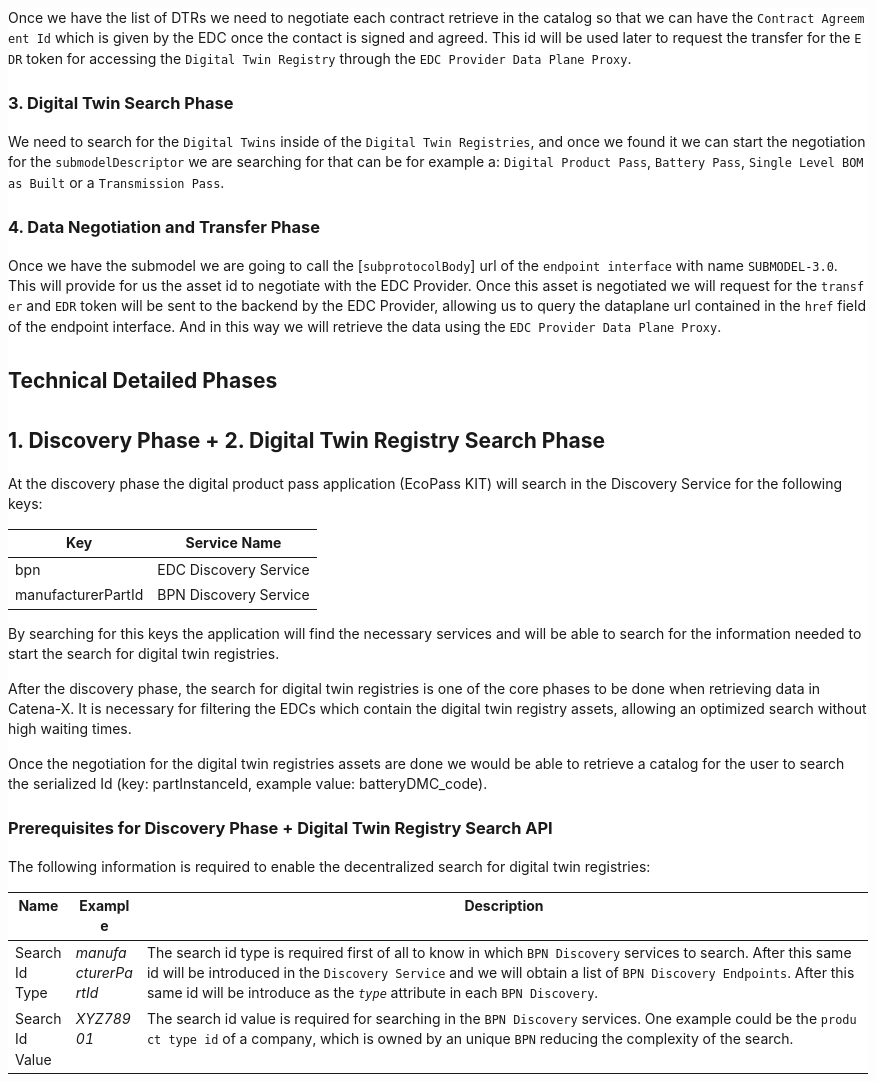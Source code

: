 Once we have the list of DTRs we need to negotiate each contract retrieve in the catalog so that we can have the `Contract Agreement Id` which is given by the EDC once the contact is signed and agreed. This id will be used later to request the transfer for the `EDR` token for accessing the `Digital Twin Registry` through the `EDC Provider Data Plane Proxy`.

### 3. Digital Twin Search Phase

We need to search for the `Digital Twins` inside of the `Digital Twin Registries`, and once we found it we can start the negotiation for the `submodelDescriptor` we are searching for that can be for example a: `Digital Product Pass`, `Battery Pass`, `Single Level BOM as Built` or a `Transmission Pass`.

### 4. Data Negotiation and Transfer Phase

Once we have the submodel we are going to call the [`subprotocolBody`] url of the `endpoint interface` with name `SUBMODEL-3.0`. This will provide for us the asset id to negotiate with the EDC Provider. Once this asset is negotiated we will request for the `transfer` and `EDR` token will be sent to the backend by the EDC Provider, allowing us to query the dataplane url contained in the `href` field of the endpoint interface. And in this way we will retrieve the data using the `EDC Provider Data Plane Proxy`.

## Technical Detailed Phases

## 1. Discovery Phase + 2. Digital Twin Registry Search Phase

At the discovery phase the digital product pass application (EcoPass KIT) will search in the Discovery Service for the following keys:

| Key                | Service Name          |
| ------------------ | --------------------- |
| bpn                | EDC Discovery Service |
| manufacturerPartId | BPN Discovery Service |

By searching for this keys the application will find the necessary services and will be able to search for the information needed to start the search for digital twin registries.

After the discovery phase, the search for digital twin registries is one of the core phases to be done when retrieving data in Catena-X. It is necessary for filtering the EDCs which contain the digital twin registry assets, allowing an optimized search without high waiting times.

Once the negotiation for the digital twin registries assets are done we would be able to retrieve a catalog for the user to search the serialized Id (key: partInstanceId, example value: batteryDMC_code).

### Prerequisites for Discovery Phase + Digital Twin Registry Search API

The following information is required to enable the decentralized search for digital twin registries:

| Name            | Example              | Description                                                                                                                                                                                                                                                                                                       |
| --------------- | -------------------- | ----------------------------------------------------------------------------------------------------------------------------------------------------------------------------------------------------------------------------------------------------------------------------------------------------------------- |
| Search Id Type  | *manufacturerPartId* | The search id type is required first of all to know in which `BPN Discovery` services to search. After this same id will be introduced in the `Discovery Service` and we will obtain a list of `BPN Discovery Endpoints`. After this same id will be introduce as the *`type`* attribute in each `BPN Discovery`. |
| Search Id Value | *XYZ78901*           | The search id value is required for searching in the `BPN Discovery` services. One example could be the `product type id` of a company, which is owned by an unique `BPN` reducing the complexity of the search.                                                                                                  |
